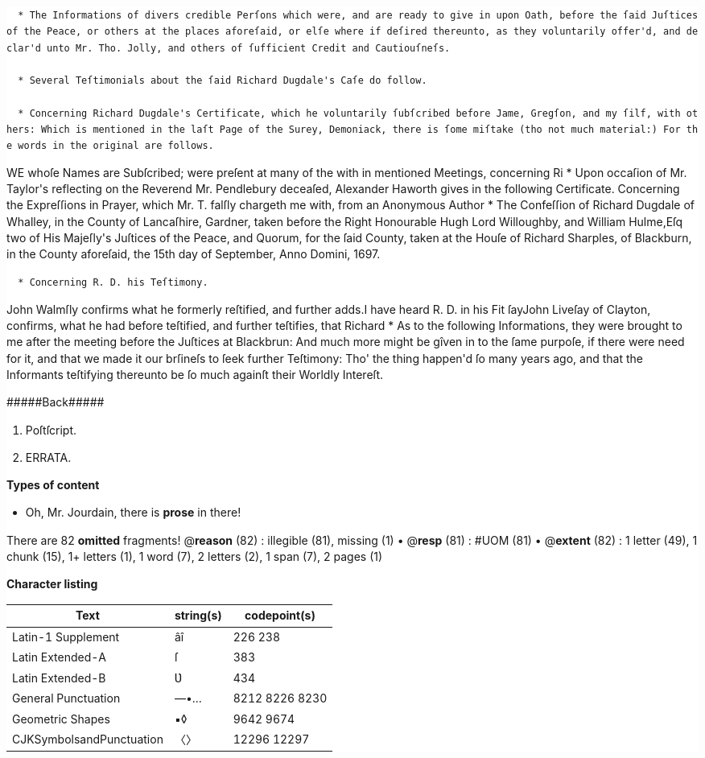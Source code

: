       * The Informations of divers credible Perſons which were, and are ready to give in upon Oath, before the ſaid Juſtices of the Peace, or others at the places aforeſaid, or elſe where if deſired thereunto, as they voluntarily offer'd, and declar'd unto Mr. Tho. Jolly, and others of ſufficient Credit and Cautiouſneſs.

      * Several Teſtimonials about the ſaid Richard Dugdale's Caſe do follow.

      * Concerning Richard Dugdale's Certificate, which he voluntarily ſubſcribed before Jame, Gregſon, and my ſilf, with others: Which is mentioned in the laſt Page of the Surey, Demoniack, there is ſome miſtake (tho not much material:) For the words in the original are follows.
WE whoſe Names are Subſcribed; were preſent at many of the with in mentioned Meetings, concerning Ri
      * Upon occaſion of Mr. Taylor's reflecting on the Reverend Mr. Pendlebury deceaſed, Alexander Haworth gives in the following Certificate.
Concerning the Expreſſions in Prayer, which Mr. T. falſly chargeth me with, from an Anonymous Author
      * The Confeſſion of Richard Dugdale of Whalley, in the County of Lancaſhire, Gardner, taken before the Right Honourable Hugh Lord Willoughby, and William Hulme,Eſq two of His Majeſly's Juſtices of the Peace, and Quorum, for the ſaid County, taken at the Houſe of Richard Sharples, of Blackburn, in the County aforeſaid, the 15th day of September, Anno Domini, 1697.

      * Concerning R. D. his Teſtimony.
John Walmſly confirms what he formerly reſtified, and further adds.I have heard R. D. in his Fit ſayJohn Liveſay of Clayton, confirms, what he had before teſtified, and further teſtifies, that Richard
      * As to the following Informations, they were brought to me after the meeting before the Juſtices at Blackbrun: And much more might be gîven in to the ſame purpoſe, if there were need for it, and that we made it our brſineſs to ſeek further Teſtimony: Tho' the thing happen'd ſo many years ago, and that the Informants teſtifying thereunto be ſo much againſt their Worldly Intereſt.

#####Back#####

1. Poſtſcript.

1. ERRATA.

**Types of content**

  * Oh, Mr. Jourdain, there is **prose** in there!

There are 82 **omitted** fragments! 
 @__reason__ (82) : illegible (81), missing (1)  •  @__resp__ (81) : #UOM (81)  •  @__extent__ (82) : 1 letter (49), 1 chunk (15), 1+ letters (1), 1 word (7), 2 letters (2), 1 span (7), 2 pages (1)

**Character listing**


|Text|string(s)|codepoint(s)|
|---|---|---|
|Latin-1 Supplement|âî|226 238|
|Latin Extended-A|ſ|383|
|Latin Extended-B|Ʋ|434|
|General Punctuation|—•…|8212 8226 8230|
|Geometric Shapes|▪◊|9642 9674|
|CJKSymbolsandPunctuation|〈〉|12296 12297|
